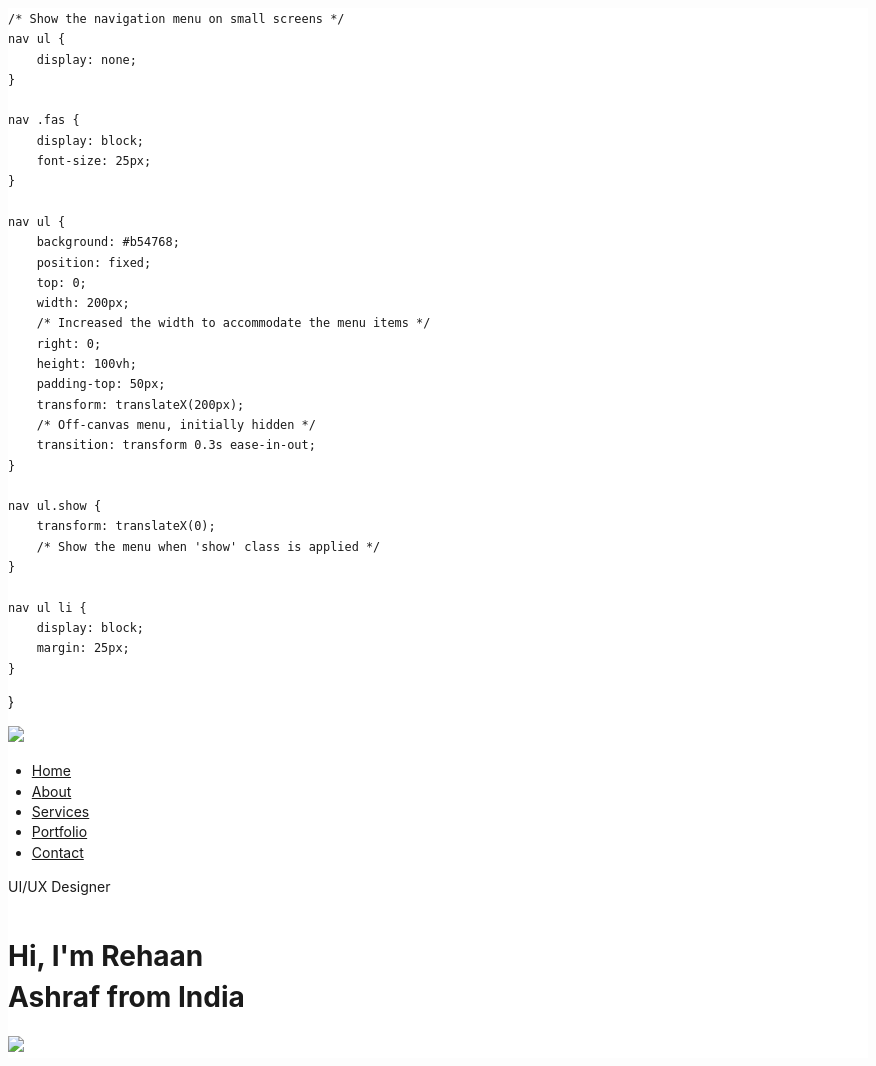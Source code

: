     /* Show the navigation menu on small screens */
    nav ul {
        display: none;
    }

    nav .fas {
        display: block;
        font-size: 25px;
    }

    nav ul {
        background: #b54768;
        position: fixed;
        top: 0;
        width: 200px;
        /* Increased the width to accommodate the menu items */
        right: 0;
        height: 100vh;
        padding-top: 50px;
        transform: translateX(200px);
        /* Off-canvas menu, initially hidden */
        transition: transform 0.3s ease-in-out;
    }

    nav ul.show {
        transform: translateX(0);
        /* Show the menu when 'show' class is applied */
    }

    nav ul li {
        display: block;
        margin: 25px;
    }
}
</style>

<body>
    <div id="header">
        <div class="container">
            <nav>
                <img src="C:\Users\test\Desktop\My Portfolio\fca0f3ec795e459faa7d10de8f821d2c.png" class="logo"></img>
                <ul>
                    <li><a href="#">Home</a></li>
                    <li><a href="#">About</a></li>
                    <li><a href="#">Services</a></li>
                    <li><a href="#">Portfolio</a></li>
                    <li><a href="#">Contact</a></li>
                    <i class="fas fa-times"></i>
                </ul>
                <i class="fas fa-bars"></i>
            </nav>
            <div class="header-text">
                <p>UI/UX Designer</p>
                <h1>Hi, I'm <span>Rehaan</span><br>Ashraf from India</h1>
            </div>
        </div>
    </div>
    <!-- ----------ABOUT---------- -->
    <div id="about">
        <div class="container">
            <div class="row">
                <div class="about-col-1">
                    <img src="C:\Users\test\Desktop\My Portfolio\Rehaan img.jpg">
                </div>
                <div class="about-col-2">